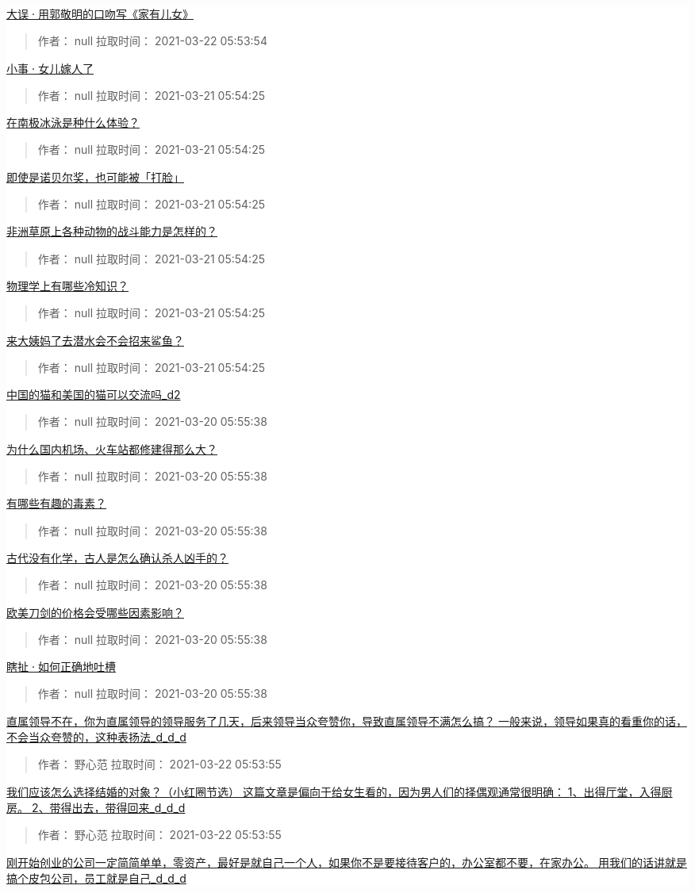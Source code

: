  [大误 · 用郭敬明的口吻写《家有儿女》](https://daily.zhihu.com/story/9734264)

> 作者： null  拉取时间： 2021-03-22 05:53:54

 [小事 · 女儿嫁人了](https://daily.zhihu.com/story/9734314)

> 作者： null  拉取时间： 2021-03-21 05:54:25

 [在南极冰泳是种什么体验？](https://daily.zhihu.com/story/9734236)

> 作者： null  拉取时间： 2021-03-21 05:54:25

 [即使是诺贝尔奖，也可能被「打脸」](https://daily.zhihu.com/story/9734237)

> 作者： null  拉取时间： 2021-03-21 05:54:25

 [非洲草原上各种动物的战斗能力是怎样的？](https://daily.zhihu.com/story/9734235)

> 作者： null  拉取时间： 2021-03-21 05:54:25

 [物理学上有哪些冷知识？](https://daily.zhihu.com/story/9734234)

> 作者： null  拉取时间： 2021-03-21 05:54:25

 [来大姨妈了去潜水会不会招来鲨鱼？](https://daily.zhihu.com/story/9734226)

> 作者： null  拉取时间： 2021-03-21 05:54:25

 [中国的猫和美国的猫可以交流吗_d2](https://daily.zhihu.com/story/9734223)

> 作者： null  拉取时间： 2021-03-20 05:55:38

 [为什么国内机场、火车站都修建得那么大？](https://daily.zhihu.com/story/9734213)

> 作者： null  拉取时间： 2021-03-20 05:55:38

 [有哪些有趣的毒素？](https://daily.zhihu.com/story/9734206)

> 作者： null  拉取时间： 2021-03-20 05:55:38

 [古代没有化学，古人是怎么确认杀人凶手的？](https://daily.zhihu.com/story/9734198)

> 作者： null  拉取时间： 2021-03-20 05:55:38

 [欧美刀剑的价格会受哪些因素影响？](https://daily.zhihu.com/story/9734193)

> 作者： null  拉取时间： 2021-03-20 05:55:38

 [瞎扯 · 如何正确地吐槽](https://daily.zhihu.com/story/9734186)

> 作者： null  拉取时间： 2021-03-20 05:55:38

 [直属领导不在，你为直属领导的领导服务了几天，后来领导当众夸赞你，导致直属领导不满怎么搞？ 一般来说，领导如果真的看重你的话，不会当众夸赞的，这种表扬法_d_d_d](https://weibo.com/6543823943/K7dV0gQVv)

> 作者： 野心范  拉取时间： 2021-03-22 05:53:55

 [我们应该怎么选择结婚的对象？（小红圈节选） 这篇文章是偏向于给女生看的，因为男人们的择偶观通常很明确： 1、出得厅堂，入得厨房。 2、带得出去，带得回来_d_d_d](https://weibo.com/6543823943/K7bRxjDpt)

> 作者： 野心范  拉取时间： 2021-03-22 05:53:55

 [刚开始创业的公司一定简简单单，零资产，最好是就自己一个人，如果你不是要接待客户的，办公室都不要，在家办公。 用我们的话讲就是搞个皮包公司，员工就是自己_d_d_d](https://weibo.com/6543823943/K7gtj0RNV)
